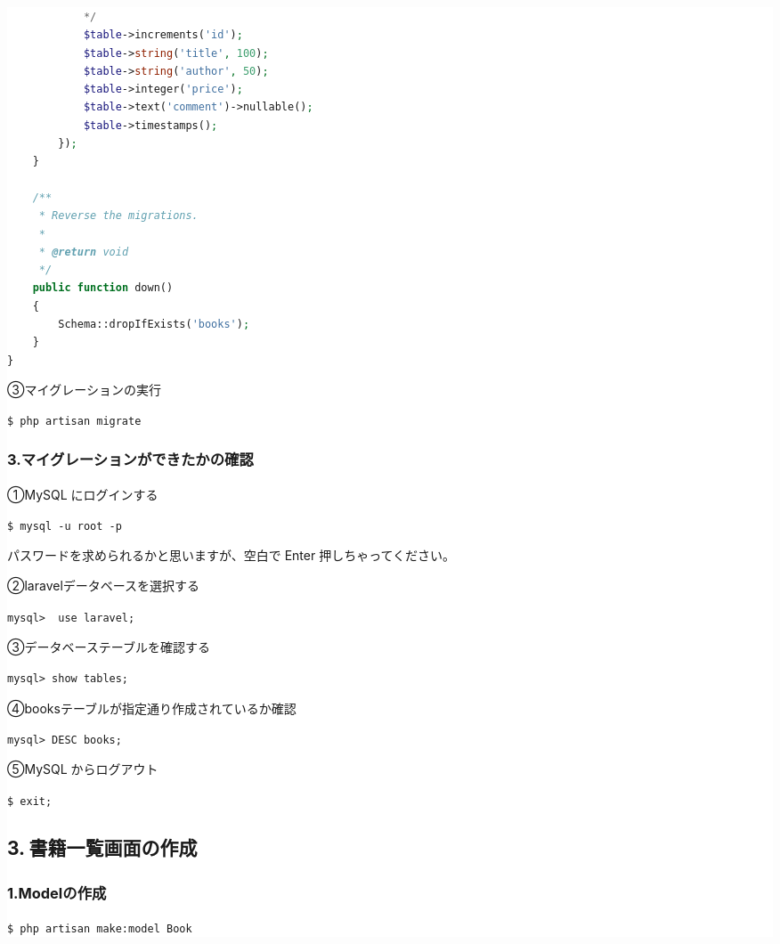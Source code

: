 ```php
            */
            $table->increments('id');
            $table->string('title', 100);
            $table->string('author', 50);
            $table->integer('price');
            $table->text('comment')->nullable();
            $table->timestamps();
        });
    }

    /**
     * Reverse the migrations.
     *
     * @return void
     */
    public function down()
    {
        Schema::dropIfExists('books');
    }
}
```

③マイグレーションの実行

`$ php artisan migrate`

### 3.マイグレーションができたかの確認

①MySQL にログインする

`$ mysql -u root -p`

パスワードを求められるかと思いますが、空白で Enter 押しちゃってください。

②laravelデータベースを選択する

`mysql>  use laravel;`

③データベーステーブルを確認する

`mysql> show tables;`

④booksテーブルが指定通り作成されているか確認

`mysql> DESC books;`

⑤MySQL からログアウト

`$ exit;`

## 3. 書籍一覧画面の作成

### 1.Modelの作成

`$ php artisan make:model Book`
